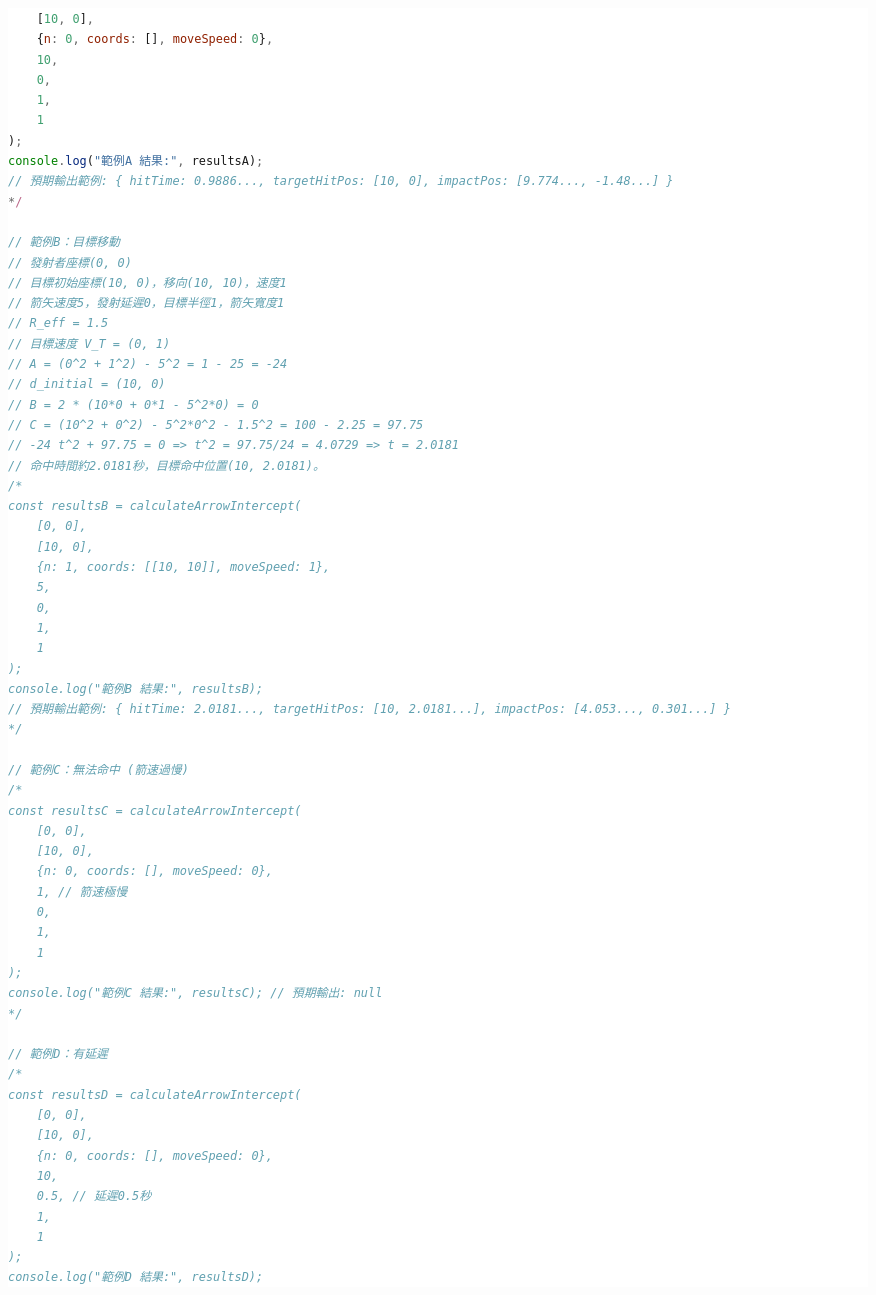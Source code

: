 ```javascript
    [10, 0],
    {n: 0, coords: [], moveSpeed: 0},
    10,
    0,
    1,
    1
);
console.log("範例A 結果:", resultsA);
// 預期輸出範例: { hitTime: 0.9886..., targetHitPos: [10, 0], impactPos: [9.774..., -1.48...] }
*/

// 範例B：目標移動
// 發射者座標(0, 0)
// 目標初始座標(10, 0)，移向(10, 10)，速度1
// 箭矢速度5，發射延遲0，目標半徑1，箭矢寬度1
// R_eff = 1.5
// 目標速度 V_T = (0, 1)
// A = (0^2 + 1^2) - 5^2 = 1 - 25 = -24
// d_initial = (10, 0)
// B = 2 * (10*0 + 0*1 - 5^2*0) = 0
// C = (10^2 + 0^2) - 5^2*0^2 - 1.5^2 = 100 - 2.25 = 97.75
// -24 t^2 + 97.75 = 0 => t^2 = 97.75/24 = 4.0729 => t = 2.0181
// 命中時間約2.0181秒，目標命中位置(10, 2.0181)。
/*
const resultsB = calculateArrowIntercept(
    [0, 0],
    [10, 0],
    {n: 1, coords: [[10, 10]], moveSpeed: 1},
    5,
    0,
    1,
    1
);
console.log("範例B 結果:", resultsB);
// 預期輸出範例: { hitTime: 2.0181..., targetHitPos: [10, 2.0181...], impactPos: [4.053..., 0.301...] }
*/

// 範例C：無法命中 (箭速過慢)
/*
const resultsC = calculateArrowIntercept(
    [0, 0],
    [10, 0],
    {n: 0, coords: [], moveSpeed: 0},
    1, // 箭速極慢
    0,
    1,
    1
);
console.log("範例C 結果:", resultsC); // 預期輸出: null
*/

// 範例D：有延遲
/*
const resultsD = calculateArrowIntercept(
    [0, 0],
    [10, 0],
    {n: 0, coords: [], moveSpeed: 0},
    10,
    0.5, // 延遲0.5秒
    1,
    1
);
console.log("範例D 結果:", resultsD); 
```